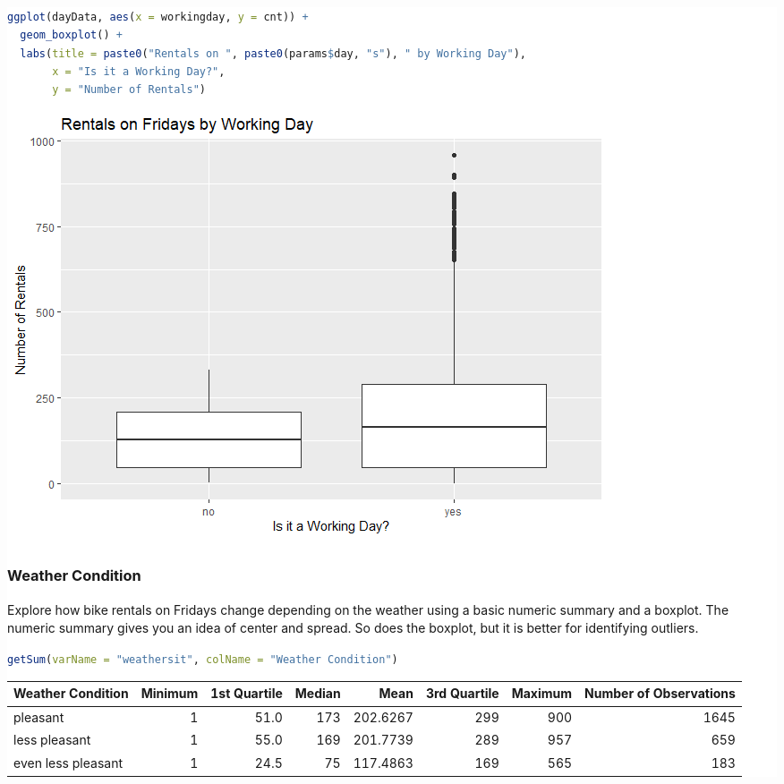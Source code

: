 ``` r
ggplot(dayData, aes(x = workingday, y = cnt)) +
  geom_boxplot() + 
  labs(title = paste0("Rentals on ", paste0(params$day, "s"), " by Working Day"), 
       x = "Is it a Working Day?", 
       y = "Number of Rentals")
```

![](Friday_files/figure-gfm/Workingday-1.png)

### Weather Condition

Explore how bike rentals on Fridays change depending on the weather
using a basic numeric summary and a boxplot. The numeric summary gives
you an idea of center and spread. So does the boxplot, but it is better
for identifying outliers.

``` r
getSum(varName = "weathersit", colName = "Weather Condition")
```

| Weather Condition  | Minimum | 1st Quartile | Median |     Mean | 3rd Quartile | Maximum | Number of Observations |
| :----------------- | ------: | -----------: | -----: | -------: | -----------: | ------: | ---------------------: |
| pleasant           |       1 |         51.0 |    173 | 202.6267 |          299 |     900 |                   1645 |
| less pleasant      |       1 |         55.0 |    169 | 201.7739 |          289 |     957 |                    659 |
| even less pleasant |       1 |         24.5 |     75 | 117.4863 |          169 |     565 |                    183 |
